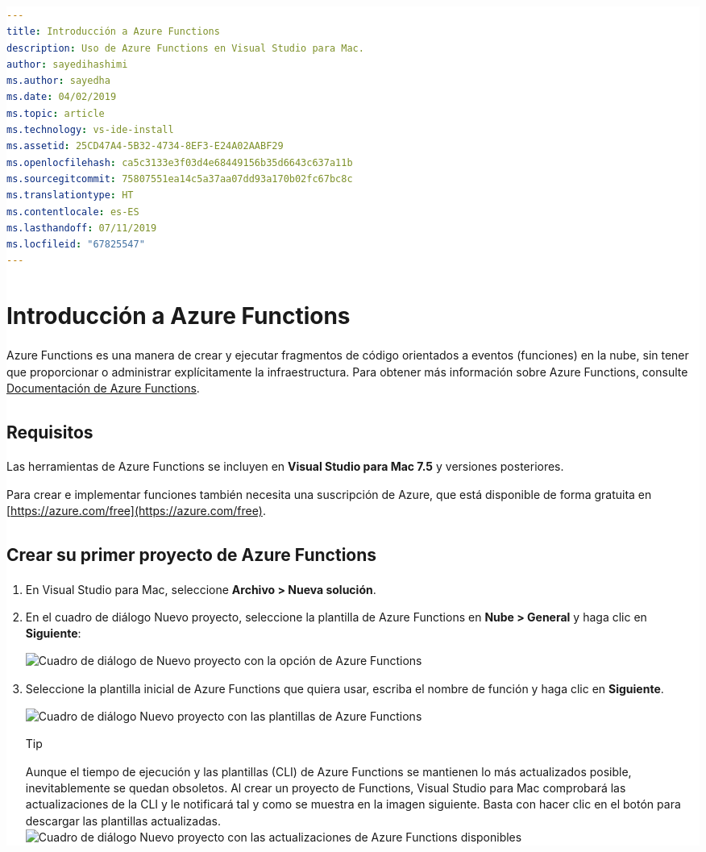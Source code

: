 ```yaml
---
title: Introducción a Azure Functions
description: Uso de Azure Functions en Visual Studio para Mac.
author: sayedihashimi
ms.author: sayedha
ms.date: 04/02/2019
ms.topic: article
ms.technology: vs-ide-install
ms.assetid: 25CD47A4-5B32-4734-8EF3-E24A02AABF29
ms.openlocfilehash: ca5c3133e3f03d4e68449156b35d6643c637a11b
ms.sourcegitcommit: 75807551ea14c5a37aa07dd93a170b02fc67bc8c
ms.translationtype: HT
ms.contentlocale: es-ES
ms.lasthandoff: 07/11/2019
ms.locfileid: "67825547"
---
```

# <a name="introduction-to-azure-functions"></a>Introducción a Azure Functions

Azure Functions es una manera de crear y ejecutar fragmentos de código orientados a eventos (funciones) en la nube, sin tener que proporcionar o administrar explícitamente la infraestructura. Para obtener más información sobre Azure Functions, consulte [Documentación de Azure Functions](/azure/azure-functions/).

## <a name="requirements"></a>Requisitos

Las herramientas de Azure Functions se incluyen en **Visual Studio para Mac 7.5** y versiones posteriores.

Para crear e implementar funciones también necesita una suscripción de Azure, que está disponible de forma gratuita en [https://azure.com/free](https://azure.com/free).

## <a name="creating-your-first-azure-functions-project"></a>Crear su primer proyecto de Azure Functions

1. En Visual Studio para Mac, seleccione **Archivo > Nueva solución**.
2. En el cuadro de diálogo Nuevo proyecto, seleccione la plantilla de Azure Functions en **Nube > General** y haga clic en **Siguiente**:

    ![Cuadro de diálogo de Nuevo proyecto con la opción de Azure Functions](media/azure-functions-image1.png)

3. Seleccione la plantilla inicial de Azure Functions que quiera usar, escriba el nombre de función y haga clic en **Siguiente**.

    ![Cuadro de diálogo Nuevo proyecto con las plantillas de Azure Functions](media/azure-functions-image2.png)

    > [!TIP]
    > Aunque el tiempo de ejecución y las plantillas (CLI) de Azure Functions se mantienen lo más actualizados posible, inevitablemente se quedan obsoletos. Al crear un proyecto de Functions, Visual Studio para Mac comprobará las actualizaciones de la CLI y le notificará tal y como se muestra en la imagen siguiente. Basta con hacer clic en el botón para descargar las plantillas actualizadas.
    > ![Cuadro de diálogo Nuevo proyecto con las actualizaciones de Azure Functions disponibles](media/azure-functions-update.png)

